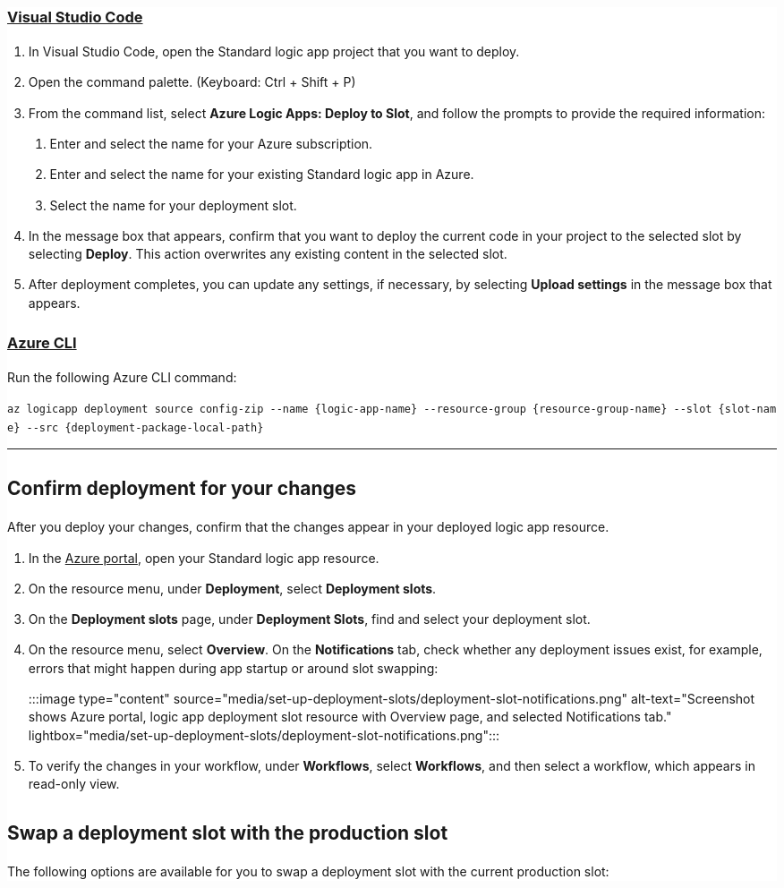 ### [Visual Studio Code](#tab/visual-studio-code)

1. In Visual Studio Code, open the Standard logic app project that you want to deploy.

1. Open the command palette. (Keyboard: Ctrl + Shift + P)

1. From the command list, select **Azure Logic Apps: Deploy to Slot**, and follow the prompts to provide the required information:

   1. Enter and select the name for your Azure subscription.

   1. Enter and select the name for your existing Standard logic app in Azure.

   1. Select the name for your deployment slot.

1. In the message box that appears, confirm that you want to deploy the current code in your project to the selected slot by selecting **Deploy**. This action overwrites any existing content in the selected slot.

1. After deployment completes, you can update any settings, if necessary, by selecting **Upload settings** in the message box that appears.

### [Azure CLI](#tab/azure-cli)

Run the following Azure CLI command:

`az logicapp deployment source config-zip --name {logic-app-name} --resource-group {resource-group-name} --slot {slot-name} --src {deployment-package-local-path}`

---

## Confirm deployment for your changes

After you deploy your changes, confirm that the changes appear in your deployed logic app resource.

1. In the [Azure portal](https://portal.azure.com), open your Standard logic app resource.

1. On the resource menu, under **Deployment**, select **Deployment slots**.

1. On the **Deployment slots** page, under **Deployment Slots**, find and select your deployment slot.

1. On the resource menu, select **Overview**. On the **Notifications** tab, check whether any deployment issues exist, for example, errors that might happen during app startup or around slot swapping:

   :::image type="content" source="media/set-up-deployment-slots/deployment-slot-notifications.png" alt-text="Screenshot shows Azure portal, logic app deployment slot resource with Overview page, and selected Notifications tab." lightbox="media/set-up-deployment-slots/deployment-slot-notifications.png":::

1. To verify the changes in your workflow, under **Workflows**, select **Workflows**, and then select a workflow, which appears in read-only view.

## Swap a deployment slot with the production slot

The following options are available for you to swap a deployment slot with the current production slot:
